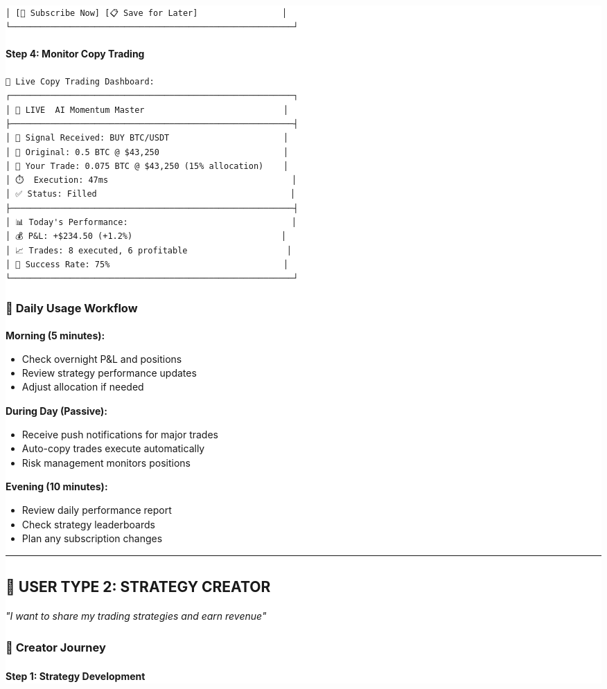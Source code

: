 ```
│ [🔄 Subscribe Now] [📋 Save for Later]                 │
└─────────────────────────────────────────────────────────┘
```

#### **Step 4: Monitor Copy Trading**

```
📡 Live Copy Trading Dashboard:
┌─────────────────────────────────────────────────────────┐
│ 🔴 LIVE  AI Momentum Master                            │
├─────────────────────────────────────────────────────────┤
│ 📡 Signal Received: BUY BTC/USDT                       │
│ 👤 Original: 0.5 BTC @ $43,250                         │
│ 🤖 Your Trade: 0.075 BTC @ $43,250 (15% allocation)    │
│ ⏱️  Execution: 47ms                                     │
│ ✅ Status: Filled                                       │
├─────────────────────────────────────────────────────────┤
│ 📊 Today's Performance:                                 │
│ 💰 P&L: +$234.50 (+1.2%)                              │
│ 📈 Trades: 8 executed, 6 profitable                    │
│ 🎯 Success Rate: 75%                                   │
└─────────────────────────────────────────────────────────┘
```

### 📱 **Daily Usage Workflow**

**Morning (5 minutes):**

- Check overnight P&L and positions
- Review strategy performance updates
- Adjust allocation if needed

**During Day (Passive):**

- Receive push notifications for major trades
- Auto-copy trades execute automatically
- Risk management monitors positions

**Evening (10 minutes):**

- Review daily performance report
- Check strategy leaderboards
- Plan any subscription changes

---

## 🧠 **USER TYPE 2: STRATEGY CREATOR**

_"I want to share my trading strategies and earn revenue"_

### 🚀 **Creator Journey**

#### **Step 1: Strategy Development**
